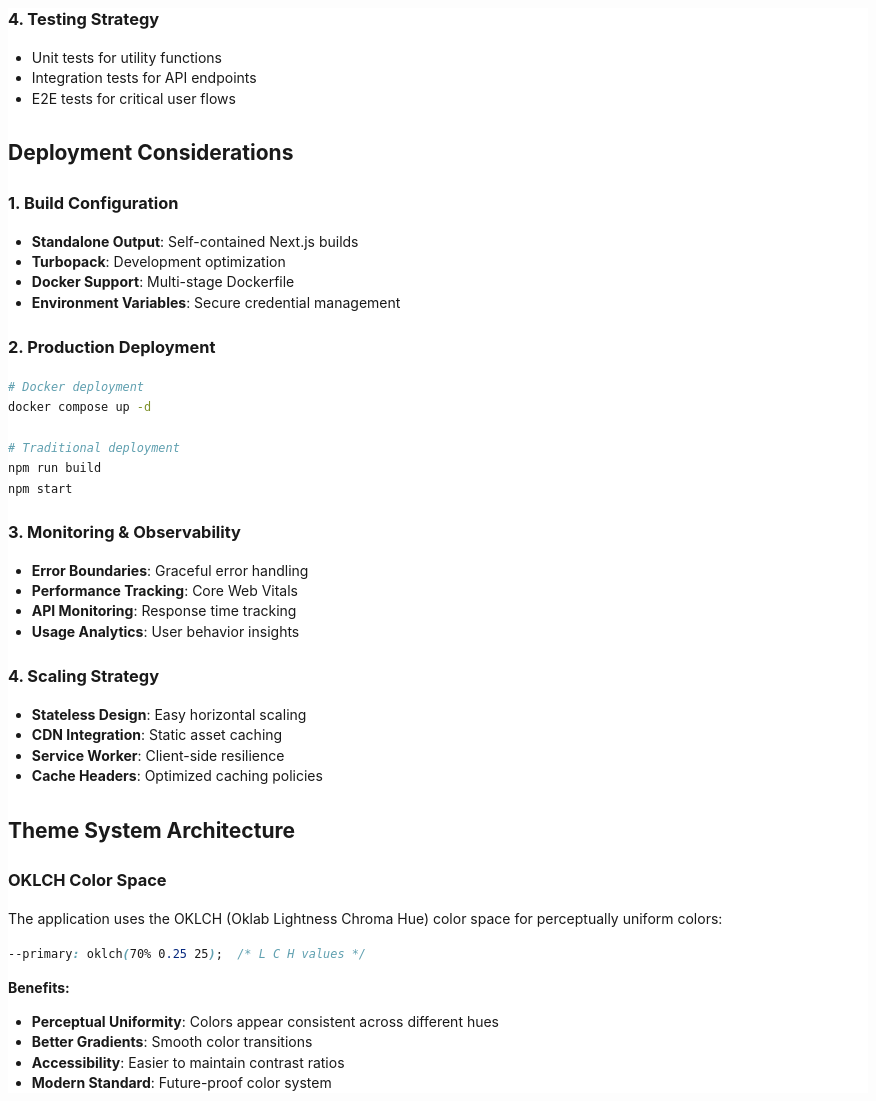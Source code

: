 ### 4. Testing Strategy
- Unit tests for utility functions
- Integration tests for API endpoints
- E2E tests for critical user flows

## Deployment Considerations

### 1. Build Configuration
- **Standalone Output**: Self-contained Next.js builds
- **Turbopack**: Development optimization
- **Docker Support**: Multi-stage Dockerfile
- **Environment Variables**: Secure credential management

### 2. Production Deployment
```bash
# Docker deployment
docker compose up -d

# Traditional deployment
npm run build
npm start
```

### 3. Monitoring & Observability
- **Error Boundaries**: Graceful error handling
- **Performance Tracking**: Core Web Vitals
- **API Monitoring**: Response time tracking
- **Usage Analytics**: User behavior insights

### 4. Scaling Strategy
- **Stateless Design**: Easy horizontal scaling
- **CDN Integration**: Static asset caching
- **Service Worker**: Client-side resilience
- **Cache Headers**: Optimized caching policies

## Theme System Architecture

### OKLCH Color Space
The application uses the OKLCH (Oklab Lightness Chroma Hue) color space for perceptually uniform colors:

```css
--primary: oklch(70% 0.25 25);  /* L C H values */
```

**Benefits:**
- **Perceptual Uniformity**: Colors appear consistent across different hues
- **Better Gradients**: Smooth color transitions
- **Accessibility**: Easier to maintain contrast ratios
- **Modern Standard**: Future-proof color system
